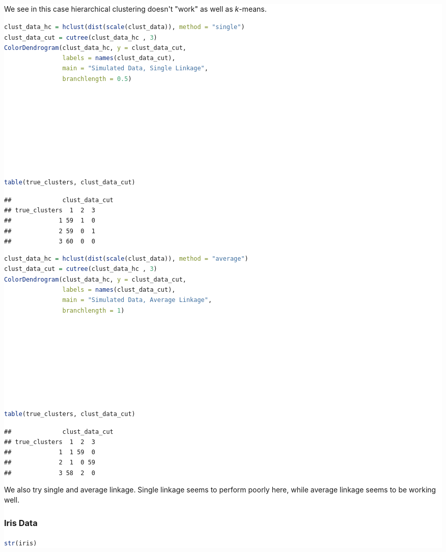 We see in this case hierarchical clustering doesn't "work" as well as $k$-means.


```r
clust_data_hc = hclust(dist(scale(clust_data)), method = "single")
clust_data_cut = cutree(clust_data_hc , 3)
ColorDendrogram(clust_data_hc, y = clust_data_cut,
                labels = names(clust_data_cut),
                main = "Simulated Data, Single Linkage",
                branchlength = 0.5)
```

![](21-unsupervised_files/figure-latex/unnamed-chunk-28-1.pdf) 

```r
table(true_clusters, clust_data_cut)
```

```
##              clust_data_cut
## true_clusters  1  2  3
##             1 59  1  0
##             2 59  0  1
##             3 60  0  0
```

```r
clust_data_hc = hclust(dist(scale(clust_data)), method = "average")
clust_data_cut = cutree(clust_data_hc , 3)
ColorDendrogram(clust_data_hc, y = clust_data_cut,
                labels = names(clust_data_cut),
                main = "Simulated Data, Average Linkage",
                branchlength = 1)
```

![](21-unsupervised_files/figure-latex/unnamed-chunk-28-2.pdf) 

```r
table(true_clusters, clust_data_cut)
```

```
##              clust_data_cut
## true_clusters  1  2  3
##             1  1 59  0
##             2  1  0 59
##             3 58  2  0
```

We also try single and average linkage. Single linkage seems to perform poorly here, while average linkage seems to be working well.


### Iris Data



```r
str(iris)
```
